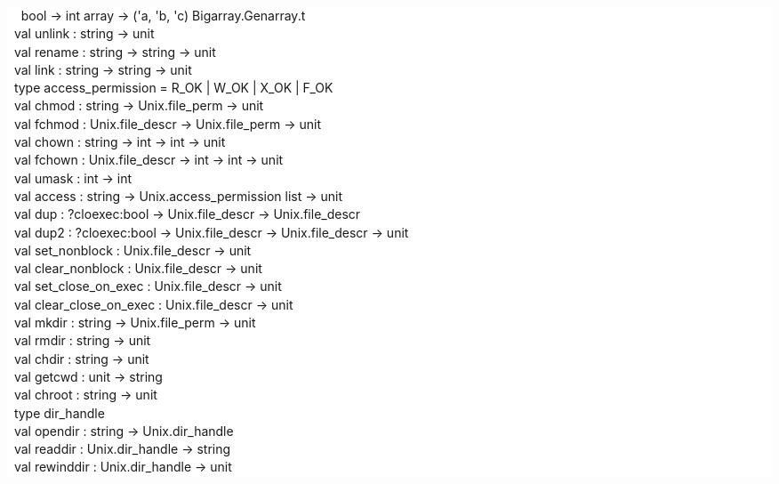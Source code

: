 &nbsp;&nbsp;&nbsp;&nbsp;bool&nbsp;<span class="keywordsign">-&gt;</span>&nbsp;int&nbsp;array&nbsp;<span class="keywordsign">-&gt;</span>&nbsp;(<span class="keywordsign">'</span>a,&nbsp;<span class="keywordsign">'</span>b,&nbsp;<span class="keywordsign">'</span>c)&nbsp;<span class="constructor">Bigarray</span>.<span class="constructor">Genarray</span>.t<br>
&nbsp;&nbsp;<span class="keyword">val</span>&nbsp;unlink&nbsp;:&nbsp;string&nbsp;<span class="keywordsign">-&gt;</span>&nbsp;unit<br>
&nbsp;&nbsp;<span class="keyword">val</span>&nbsp;rename&nbsp;:&nbsp;string&nbsp;<span class="keywordsign">-&gt;</span>&nbsp;string&nbsp;<span class="keywordsign">-&gt;</span>&nbsp;unit<br>
&nbsp;&nbsp;<span class="keyword">val</span>&nbsp;link&nbsp;:&nbsp;string&nbsp;<span class="keywordsign">-&gt;</span>&nbsp;string&nbsp;<span class="keywordsign">-&gt;</span>&nbsp;unit<br>
&nbsp;&nbsp;<span class="keyword">type</span>&nbsp;access_permission&nbsp;=&nbsp;<span class="constructor">R_OK</span>&nbsp;<span class="keywordsign">|</span>&nbsp;<span class="constructor">W_OK</span>&nbsp;<span class="keywordsign">|</span>&nbsp;<span class="constructor">X_OK</span>&nbsp;<span class="keywordsign">|</span>&nbsp;<span class="constructor">F_OK</span><br>
&nbsp;&nbsp;<span class="keyword">val</span>&nbsp;chmod&nbsp;:&nbsp;string&nbsp;<span class="keywordsign">-&gt;</span>&nbsp;<span class="constructor">Unix</span>.file_perm&nbsp;<span class="keywordsign">-&gt;</span>&nbsp;unit<br>
&nbsp;&nbsp;<span class="keyword">val</span>&nbsp;fchmod&nbsp;:&nbsp;<span class="constructor">Unix</span>.file_descr&nbsp;<span class="keywordsign">-&gt;</span>&nbsp;<span class="constructor">Unix</span>.file_perm&nbsp;<span class="keywordsign">-&gt;</span>&nbsp;unit<br>
&nbsp;&nbsp;<span class="keyword">val</span>&nbsp;chown&nbsp;:&nbsp;string&nbsp;<span class="keywordsign">-&gt;</span>&nbsp;int&nbsp;<span class="keywordsign">-&gt;</span>&nbsp;int&nbsp;<span class="keywordsign">-&gt;</span>&nbsp;unit<br>
&nbsp;&nbsp;<span class="keyword">val</span>&nbsp;fchown&nbsp;:&nbsp;<span class="constructor">Unix</span>.file_descr&nbsp;<span class="keywordsign">-&gt;</span>&nbsp;int&nbsp;<span class="keywordsign">-&gt;</span>&nbsp;int&nbsp;<span class="keywordsign">-&gt;</span>&nbsp;unit<br>
&nbsp;&nbsp;<span class="keyword">val</span>&nbsp;umask&nbsp;:&nbsp;int&nbsp;<span class="keywordsign">-&gt;</span>&nbsp;int<br>
&nbsp;&nbsp;<span class="keyword">val</span>&nbsp;access&nbsp;:&nbsp;string&nbsp;<span class="keywordsign">-&gt;</span>&nbsp;<span class="constructor">Unix</span>.access_permission&nbsp;list&nbsp;<span class="keywordsign">-&gt;</span>&nbsp;unit<br>
&nbsp;&nbsp;<span class="keyword">val</span>&nbsp;dup&nbsp;:&nbsp;?cloexec:bool&nbsp;<span class="keywordsign">-&gt;</span>&nbsp;<span class="constructor">Unix</span>.file_descr&nbsp;<span class="keywordsign">-&gt;</span>&nbsp;<span class="constructor">Unix</span>.file_descr<br>
&nbsp;&nbsp;<span class="keyword">val</span>&nbsp;dup2&nbsp;:&nbsp;?cloexec:bool&nbsp;<span class="keywordsign">-&gt;</span>&nbsp;<span class="constructor">Unix</span>.file_descr&nbsp;<span class="keywordsign">-&gt;</span>&nbsp;<span class="constructor">Unix</span>.file_descr&nbsp;<span class="keywordsign">-&gt;</span>&nbsp;unit<br>
&nbsp;&nbsp;<span class="keyword">val</span>&nbsp;set_nonblock&nbsp;:&nbsp;<span class="constructor">Unix</span>.file_descr&nbsp;<span class="keywordsign">-&gt;</span>&nbsp;unit<br>
&nbsp;&nbsp;<span class="keyword">val</span>&nbsp;clear_nonblock&nbsp;:&nbsp;<span class="constructor">Unix</span>.file_descr&nbsp;<span class="keywordsign">-&gt;</span>&nbsp;unit<br>
&nbsp;&nbsp;<span class="keyword">val</span>&nbsp;set_close_on_exec&nbsp;:&nbsp;<span class="constructor">Unix</span>.file_descr&nbsp;<span class="keywordsign">-&gt;</span>&nbsp;unit<br>
&nbsp;&nbsp;<span class="keyword">val</span>&nbsp;clear_close_on_exec&nbsp;:&nbsp;<span class="constructor">Unix</span>.file_descr&nbsp;<span class="keywordsign">-&gt;</span>&nbsp;unit<br>
&nbsp;&nbsp;<span class="keyword">val</span>&nbsp;mkdir&nbsp;:&nbsp;string&nbsp;<span class="keywordsign">-&gt;</span>&nbsp;<span class="constructor">Unix</span>.file_perm&nbsp;<span class="keywordsign">-&gt;</span>&nbsp;unit<br>
&nbsp;&nbsp;<span class="keyword">val</span>&nbsp;rmdir&nbsp;:&nbsp;string&nbsp;<span class="keywordsign">-&gt;</span>&nbsp;unit<br>
&nbsp;&nbsp;<span class="keyword">val</span>&nbsp;chdir&nbsp;:&nbsp;string&nbsp;<span class="keywordsign">-&gt;</span>&nbsp;unit<br>
&nbsp;&nbsp;<span class="keyword">val</span>&nbsp;getcwd&nbsp;:&nbsp;unit&nbsp;<span class="keywordsign">-&gt;</span>&nbsp;string<br>
&nbsp;&nbsp;<span class="keyword">val</span>&nbsp;chroot&nbsp;:&nbsp;string&nbsp;<span class="keywordsign">-&gt;</span>&nbsp;unit<br>
&nbsp;&nbsp;<span class="keyword">type</span>&nbsp;dir_handle<br>
&nbsp;&nbsp;<span class="keyword">val</span>&nbsp;opendir&nbsp;:&nbsp;string&nbsp;<span class="keywordsign">-&gt;</span>&nbsp;<span class="constructor">Unix</span>.dir_handle<br>
&nbsp;&nbsp;<span class="keyword">val</span>&nbsp;readdir&nbsp;:&nbsp;<span class="constructor">Unix</span>.dir_handle&nbsp;<span class="keywordsign">-&gt;</span>&nbsp;string<br>
&nbsp;&nbsp;<span class="keyword">val</span>&nbsp;rewinddir&nbsp;:&nbsp;<span class="constructor">Unix</span>.dir_handle&nbsp;<span class="keywordsign">-&gt;</span>&nbsp;unit<br>